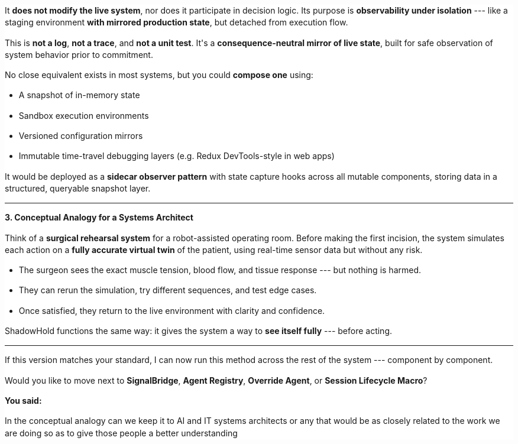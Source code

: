 It **does not modify the live system**, nor does it participate in
decision logic. Its purpose is **observability under isolation** ---
like a staging environment **with mirrored production state**, but
detached from execution flow.

This is **not a log**, **not a trace**, and **not a unit test**. It's a
**consequence-neutral mirror of live state**, built for safe observation
of system behavior prior to commitment.

No close equivalent exists in most systems, but you could **compose
one** using:

- A snapshot of in-memory state

- Sandbox execution environments

- Versioned configuration mirrors

- Immutable time-travel debugging layers (e.g. Redux DevTools-style in
  web apps)

It would be deployed as a **sidecar observer pattern** with state
capture hooks across all mutable components, storing data in a
structured, queryable snapshot layer.

------------------------------------------------------------------------

**3. Conceptual Analogy for a Systems Architect**

Think of a **surgical rehearsal system** for a robot-assisted operating
room. Before making the first incision, the system simulates each action
on a **fully accurate virtual twin** of the patient, using real-time
sensor data but without any risk.

- The surgeon sees the exact muscle tension, blood flow, and tissue
  response --- but nothing is harmed.

- They can rerun the simulation, try different sequences, and test edge
  cases.

- Once satisfied, they return to the live environment with clarity and
  confidence.

ShadowHold functions the same way: it gives the system a way to **see
itself fully** --- before acting.

------------------------------------------------------------------------

If this version matches your standard, I can now run this method across
the rest of the system --- component by component.

Would you like to move next to **SignalBridge**, **Agent Registry**,
**Override Agent**, or **Session Lifecycle Macro**?

**You said:**

In the conceptual analogy can we keep it to AI and IT systems architects
or any that would be as closely related to the work we are doing so as
to give those people a better understanding
